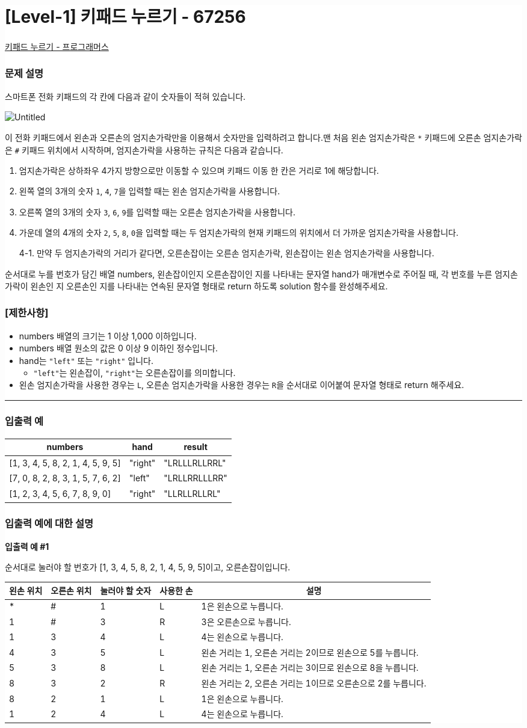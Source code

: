 # [Level-1] 키패드 누르기 - 67256

[키패드 누르기 - 프로그래머스](https://school.programmers.co.kr/learn/courses/30/lessons/67256)

### **문제 설명**

스마트폰 전화 키패드의 각 칸에 다음과 같이 숫자들이 적혀 있습니다.

![Untitled](https://grepp-programmers.s3.ap-northeast-2.amazonaws.com/files/production/4b69a271-5f4a-4bf4-9ebf-6ebed5a02d8d/kakao_phone1.png)

이 전화 키패드에서 왼손과 오른손의 엄지손가락만을 이용해서 숫자만을 입력하려고 합니다.맨 처음 왼손 엄지손가락은 `*` 키패드에 오른손 엄지손가락은 `#` 키패드 위치에서 시작하며, 엄지손가락을 사용하는 규칙은 다음과 같습니다.

1. 엄지손가락은 상하좌우 4가지 방향으로만 이동할 수 있으며 키패드 이동 한 칸은 거리로 1에 해당합니다.
2. 왼쪽 열의 3개의 숫자 `1`, `4`, `7`을 입력할 때는 왼손 엄지손가락을 사용합니다.
3. 오른쪽 열의 3개의 숫자 `3`, `6`, `9`를 입력할 때는 오른손 엄지손가락을 사용합니다.
4. 가운데 열의 4개의 숫자 `2`, `5`, `8`, `0`을 입력할 때는 두 엄지손가락의 현재 키패드의 위치에서 더 가까운 엄지손가락을 사용합니다.

   4-1. 만약 두 엄지손가락의 거리가 같다면, 오른손잡이는 오른손 엄지손가락, 왼손잡이는 왼손 엄지손가락을 사용합니다.


순서대로 누를 번호가 담긴 배열 numbers, 왼손잡이인지 오른손잡이인 지를 나타내는 문자열 hand가 매개변수로 주어질 때, 각 번호를 누른 엄지손가락이 왼손인 지 오른손인 지를 나타내는 연속된 문자열 형태로 return 하도록 solution 함수를 완성해주세요.

### **[제한사항]**

- numbers 배열의 크기는 1 이상 1,000 이하입니다.
- numbers 배열 원소의 값은 0 이상 9 이하인 정수입니다.
- hand는 `"left"` 또는 `"right"` 입니다.
    - `"left"`는 왼손잡이, `"right"`는 오른손잡이를 의미합니다.
- 왼손 엄지손가락을 사용한 경우는 `L`, 오른손 엄지손가락을 사용한 경우는 `R`을 순서대로 이어붙여 문자열 형태로 return 해주세요.

---

### **입출력 예**

| numbers | hand | result |
| --- | --- | --- |
| [1, 3, 4, 5, 8, 2, 1, 4, 5, 9, 5] | "right" | "LRLLLRLLRRL" |
| [7, 0, 8, 2, 8, 3, 1, 5, 7, 6, 2] | "left" | "LRLLRRLLLRR" |
| [1, 2, 3, 4, 5, 6, 7, 8, 9, 0] | "right" | "LLRLLRLLRL" |

### **입출력 예에 대한 설명**

**입출력 예 #1**

순서대로 눌러야 할 번호가 [1, 3, 4, 5, 8, 2, 1, 4, 5, 9, 5]이고, 오른손잡이입니다.

| 왼손 위치 | 오른손 위치 | 눌러야 할 숫자 | 사용한 손 | 설명 |
| --- | --- | --- | --- | --- |
| * | # | 1 | L | 1은 왼손으로 누릅니다. |
| 1 | # | 3 | R | 3은 오른손으로 누릅니다. |
| 1 | 3 | 4 | L | 4는 왼손으로 누릅니다. |
| 4 | 3 | 5 | L | 왼손 거리는 1, 오른손 거리는 2이므로 왼손으로 5를 누릅니다. |
| 5 | 3 | 8 | L | 왼손 거리는 1, 오른손 거리는 3이므로 왼손으로 8을 누릅니다. |
| 8 | 3 | 2 | R | 왼손 거리는 2, 오른손 거리는 1이므로 오른손으로 2를 누릅니다. |
| 8 | 2 | 1 | L | 1은 왼손으로 누릅니다. |
| 1 | 2 | 4 | L | 4는 왼손으로 누릅니다. |